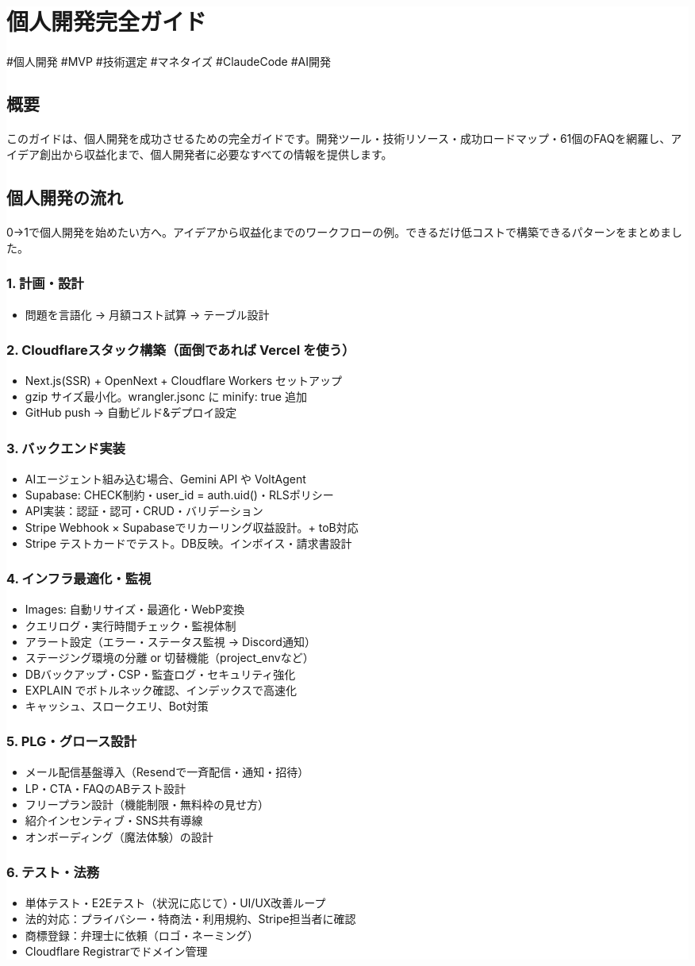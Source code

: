 # 個人開発完全ガイド

#個人開発 #MVP #技術選定 #マネタイズ #ClaudeCode #AI開発

## 概要
このガイドは、個人開発を成功させるための完全ガイドです。開発ツール・技術リソース・成功ロードマップ・61個のFAQを網羅し、アイデア創出から収益化まで、個人開発者に必要なすべての情報を提供します。

## 個人開発の流れ

0→1で個人開発を始めたい方へ。アイデアから収益化までのワークフローの例。できるだけ低コストで構築できるパターンをまとめました。

### 1. 計画・設計
- 問題を言語化 → 月額コスト試算 → テーブル設計

### 2. Cloudflareスタック構築（面倒であれば Vercel を使う）
- Next.js(SSR) + OpenNext + Cloudflare Workers セットアップ
- gzip サイズ最小化。wrangler.jsonc に minify: true 追加
- GitHub push → 自動ビルド&デプロイ設定

### 3. バックエンド実装
- AIエージェント組み込む場合、Gemini API や VoltAgent
- Supabase: CHECK制約・user_id = auth.uid()・RLSポリシー
- API実装：認証・認可・CRUD・バリデーション
- Stripe Webhook × Supabaseでリカーリング収益設計。+ toB対応
- Stripe テストカードでテスト。DB反映。インボイス・請求書設計

### 4. インフラ最適化・監視
- Images: 自動リサイズ・最適化・WebP変換
- クエリログ・実行時間チェック・監視体制
- アラート設定（エラー・ステータス監視 → Discord通知）
- ステージング環境の分離 or 切替機能（project_envなど）
- DBバックアップ・CSP・監査ログ・セキュリティ強化
- EXPLAIN でボトルネック確認、インデックスで高速化
- キャッシュ、スロークエリ、Bot対策

### 5. PLG・グロース設計
- メール配信基盤導入（Resendで一斉配信・通知・招待）
- LP・CTA・FAQのABテスト設計
- フリープラン設計（機能制限・無料枠の見せ方）
- 紹介インセンティブ・SNS共有導線
- オンボーディング（魔法体験）の設計

### 6. テスト・法務
- 単体テスト・E2Eテスト（状況に応じて）・UI/UX改善ループ
- 法的対応：プライバシー・特商法・利用規約、Stripe担当者に確認
- 商標登録：弁理士に依頼（ロゴ・ネーミング）
- Cloudflare Registrarでドメイン管理
